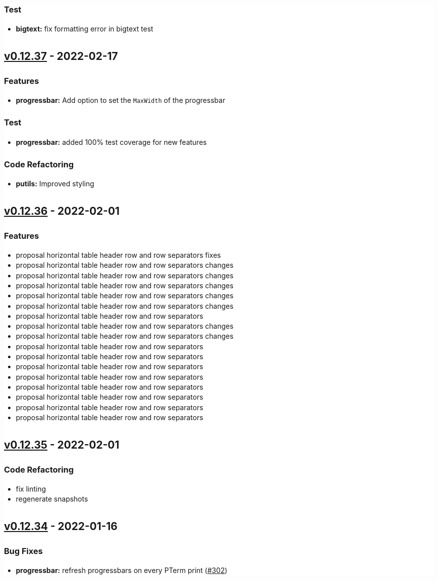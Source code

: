 ### Test
- **bigtext:** fix formatting error in bigtext test


<a name="v0.12.37"></a>
## [v0.12.37] - 2022-02-17
### Features
- **progressbar:** Add option to set the `MaxWidth` of the progressbar

### Test
- **progressbar:** added 100% test coverage for new features

### Code Refactoring
- **putils:** Improved styling


<a name="v0.12.36"></a>
## [v0.12.36] - 2022-02-01
### Features
- proposal horizontal table header row and row separators fixes
- proposal horizontal table header row and row separators changes
- proposal horizontal table header row and row separators changes
- proposal horizontal table header row and row separators changes
- proposal horizontal table header row and row separators changes
- proposal horizontal table header row and row separators changes
- proposal horizontal table header row and row separators
- proposal horizontal table header row and row separators changes
- proposal horizontal table header row and row separators changes
- proposal horizontal table header row and row separators
- proposal horizontal table header row and row separators
- proposal horizontal table header row and row separators
- proposal horizontal table header row and row separators
- proposal horizontal table header row and row separators
- proposal horizontal table header row and row separators
- proposal horizontal table header row and row separators
- proposal horizontal table header row and row separators


<a name="v0.12.35"></a>
## [v0.12.35] - 2022-02-01
### Code Refactoring
- fix linting
- regenerate snapshots


<a name="v0.12.34"></a>
## [v0.12.34] - 2022-01-16
### Bug Fixes
- **progressbar:** refresh progressbars on every PTerm print ([#302](https://github.com/x0f5c3/pterm/issues/302))


[Unreleased]: https://github.com/x0f5c3/pterm/compare/v0.12.64...HEAD
[v0.12.64]: https://github.com/x0f5c3/pterm/compare/v0.12.63...v0.12.64
[v0.12.63]: https://github.com/x0f5c3/pterm/compare/v0.12.62...v0.12.63
[v0.12.62]: https://github.com/x0f5c3/pterm/compare/v0.12.61...v0.12.62
[v0.12.61]: https://github.com/x0f5c3/pterm/compare/v0.12.60...v0.12.61
[v0.12.60]: https://github.com/x0f5c3/pterm/compare/v0.12.59...v0.12.60
[v0.12.59]: https://github.com/x0f5c3/pterm/compare/v0.12.58...v0.12.59
[v0.12.58]: https://github.com/x0f5c3/pterm/compare/v0.12.57...v0.12.58
[v0.12.57]: https://github.com/x0f5c3/pterm/compare/v0.12.56...v0.12.57
[v0.12.56]: https://github.com/x0f5c3/pterm/compare/v0.12.55...v0.12.56
[v0.12.55]: https://github.com/x0f5c3/pterm/compare/v0.12.54...v0.12.55
[v0.12.54]: https://github.com/x0f5c3/pterm/compare/v0.12.53...v0.12.54
[v0.12.53]: https://github.com/x0f5c3/pterm/compare/v0.12.52...v0.12.53
[v0.12.52]: https://github.com/x0f5c3/pterm/compare/v0.12.51...v0.12.52
[v0.12.51]: https://github.com/x0f5c3/pterm/compare/v0.12.50...v0.12.51
[v0.12.50]: https://github.com/x0f5c3/pterm/compare/v0.12.49...v0.12.50
[v0.12.49]: https://github.com/x0f5c3/pterm/compare/v0.12.48...v0.12.49
[v0.12.48]: https://github.com/x0f5c3/pterm/compare/v0.12.47...v0.12.48
[v0.12.47]: https://github.com/x0f5c3/pterm/compare/v0.12.46...v0.12.47
[v0.12.46]: https://github.com/x0f5c3/pterm/compare/v0.12.45...v0.12.46
[v0.12.45]: https://github.com/x0f5c3/pterm/compare/v0.12.44...v0.12.45
[v0.12.44]: https://github.com/x0f5c3/pterm/compare/v0.12.43...v0.12.44
[v0.12.43]: https://github.com/x0f5c3/pterm/compare/v0.12.42...v0.12.43
[v0.12.42]: https://github.com/x0f5c3/pterm/compare/v0.12.41...v0.12.42
[v0.12.41]: https://github.com/x0f5c3/pterm/compare/v0.12.40...v0.12.41
[v0.12.40]: https://github.com/x0f5c3/pterm/compare/v0.12.39...v0.12.40
[v0.12.39]: https://github.com/x0f5c3/pterm/compare/v0.12.38...v0.12.39
[v0.12.38]: https://github.com/x0f5c3/pterm/compare/v0.12.37...v0.12.38
[v0.12.37]: https://github.com/x0f5c3/pterm/compare/v0.12.36...v0.12.37
[v0.12.36]: https://github.com/x0f5c3/pterm/compare/v0.12.35...v0.12.36
[v0.12.35]: https://github.com/x0f5c3/pterm/compare/v0.12.34...v0.12.35
[v0.12.34]: https://github.com/x0f5c3/pterm/compare/v0.12.33...v0.12.34
[v0.12.33]: https://github.com/x0f5c3/pterm/compare/v0.12.32...v0.12.33
[v0.12.32]: https://github.com/x0f5c3/pterm/compare/v0.12.31...v0.12.32
[v0.12.31]: https://github.com/x0f5c3/pterm/compare/v0.12.30...v0.12.31
[v0.12.30]: https://github.com/x0f5c3/pterm/compare/v0.12.29...v0.12.30
[v0.12.29]: https://github.com/x0f5c3/pterm/compare/v0.12.28...v0.12.29
[v0.12.28]: https://github.com/x0f5c3/pterm/compare/v0.12.27...v0.12.28
[v0.12.27]: https://github.com/x0f5c3/pterm/compare/v0.12.26...v0.12.27
[v0.12.26]: https://github.com/x0f5c3/pterm/compare/v0.12.25...v0.12.26
[v0.12.25]: https://github.com/x0f5c3/pterm/compare/v0.12.24...v0.12.25
[v0.12.24]: https://github.com/x0f5c3/pterm/compare/v0.12.23...v0.12.24
[v0.12.23]: https://github.com/x0f5c3/pterm/compare/v0.12.22...v0.12.23
[v0.12.22]: https://github.com/x0f5c3/pterm/compare/v0.12.21...v0.12.22
[v0.12.21]: https://github.com/x0f5c3/pterm/compare/v0.12.20...v0.12.21
[v0.12.20]: https://github.com/x0f5c3/pterm/compare/v0.12.19...v0.12.20
[v0.12.19]: https://github.com/x0f5c3/pterm/compare/v0.12.18...v0.12.19
[v0.12.18]: https://github.com/x0f5c3/pterm/compare/v0.12.17...v0.12.18
[v0.12.17]: https://github.com/x0f5c3/pterm/compare/v0.12.16...v0.12.17
[v0.12.16]: https://github.com/x0f5c3/pterm/compare/v0.12.15...v0.12.16
[v0.12.15]: https://github.com/x0f5c3/pterm/compare/v0.12.14...v0.12.15
[v0.12.14]: https://github.com/x0f5c3/pterm/compare/v0.12.13...v0.12.14
[v0.12.13]: https://github.com/x0f5c3/pterm/compare/v0.12.12...v0.12.13
[v0.12.12]: https://github.com/x0f5c3/pterm/compare/v0.12.11...v0.12.12
[v0.12.11]: https://github.com/x0f5c3/pterm/compare/v0.12.10...v0.12.11
[v0.12.10]: https://github.com/x0f5c3/pterm/compare/v0.12.9...v0.12.10
[v0.12.9]: https://github.com/x0f5c3/pterm/compare/v0.12.8...v0.12.9
[v0.12.8]: https://github.com/x0f5c3/pterm/compare/v0.12.7...v0.12.8
[v0.12.7]: https://github.com/x0f5c3/pterm/compare/v0.12.6...v0.12.7
[v0.12.6]: https://github.com/x0f5c3/pterm/compare/v0.12.5...v0.12.6
[v0.12.5]: https://github.com/x0f5c3/pterm/compare/v0.12.4...v0.12.5
[v0.12.4]: https://github.com/x0f5c3/pterm/compare/v0.12.3...v0.12.4
[v0.12.3]: https://github.com/x0f5c3/pterm/compare/v0.12.2...v0.12.3
[v0.12.2]: https://github.com/x0f5c3/pterm/compare/v0.12.1...v0.12.2
[v0.12.1]: https://github.com/x0f5c3/pterm/compare/v0.12.0...v0.12.1
[v0.12.0]: https://github.com/x0f5c3/pterm/compare/v0.11.0...v0.12.0
[v0.11.0]: https://github.com/x0f5c3/pterm/compare/v0.10.1...v0.11.0
[v0.10.1]: https://github.com/x0f5c3/pterm/compare/v0.10.0...v0.10.1
[v0.10.0]: https://github.com/x0f5c3/pterm/compare/v0.9.3...v0.10.0
[v0.9.3]: https://github.com/x0f5c3/pterm/compare/v0.9.2...v0.9.3
[v0.9.2]: https://github.com/x0f5c3/pterm/compare/v0.9.1...v0.9.2
[v0.9.1]: https://github.com/x0f5c3/pterm/compare/v0.9.0...v0.9.1
[v0.9.0]: https://github.com/x0f5c3/pterm/compare/v0.8.1...v0.9.0
[v0.8.1]: https://github.com/x0f5c3/pterm/compare/v0.8.0...v0.8.1
[v0.8.0]: https://github.com/x0f5c3/pterm/compare/v0.7.0...v0.8.0
[v0.7.0]: https://github.com/x0f5c3/pterm/compare/v0.6.1...v0.7.0
[v0.6.1]: https://github.com/x0f5c3/pterm/compare/v0.6.0...v0.6.1
[v0.6.0]: https://github.com/x0f5c3/pterm/compare/v0.5.1...v0.6.0
[v0.5.1]: https://github.com/x0f5c3/pterm/compare/v0.5.0...v0.5.1
[v0.5.0]: https://github.com/x0f5c3/pterm/compare/v0.4.1...v0.5.0
[v0.4.1]: https://github.com/x0f5c3/pterm/compare/v0.4.0...v0.4.1
[v0.4.0]: https://github.com/x0f5c3/pterm/compare/v0.3.2...v0.4.0
[v0.3.2]: https://github.com/x0f5c3/pterm/compare/v0.3.1...v0.3.2
[v0.3.1]: https://github.com/x0f5c3/pterm/compare/v0.3.0...v0.3.1
[v0.3.0]: https://github.com/x0f5c3/pterm/compare/v0.2.4...v0.3.0
[v0.2.4]: https://github.com/x0f5c3/pterm/compare/v0.2.3...v0.2.4
[v0.2.3]: https://github.com/x0f5c3/pterm/compare/v0.2.2...v0.2.3
[v0.2.2]: https://github.com/x0f5c3/pterm/compare/v0.2.1...v0.2.2
[v0.2.1]: https://github.com/x0f5c3/pterm/compare/v0.2.0...v0.2.1
[v0.2.0]: https://github.com/x0f5c3/pterm/compare/v0.1.0...v0.2.0
[v0.1.0]: https://github.com/x0f5c3/pterm/compare/v0.0.1...v0.1.0
[v0.0.1]: https://github.com/x0f5c3/pterm/compare/v0.0.0...v0.0.1